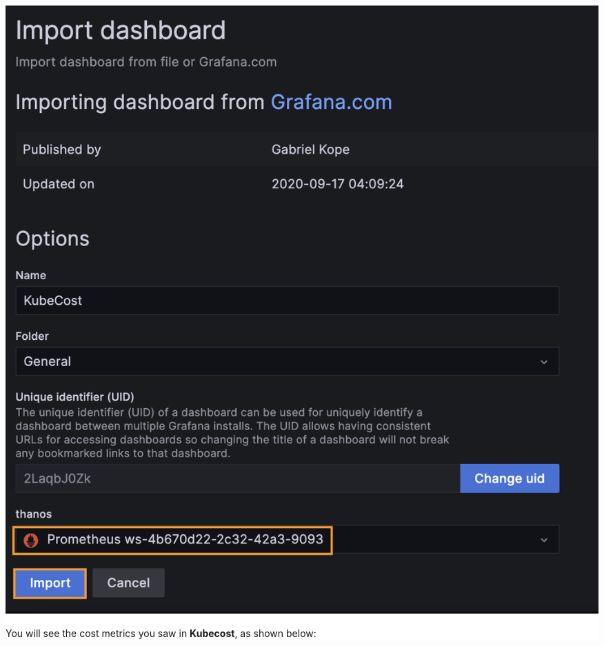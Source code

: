 ![1-3-Create-Dashboard26](/static/1-EKS-Cost-Visualization/1-3-Create-Dashboard/1-3-Create-Dashboard26.png)

You will see the cost metrics you saw in **Kubecost**, as shown below:
